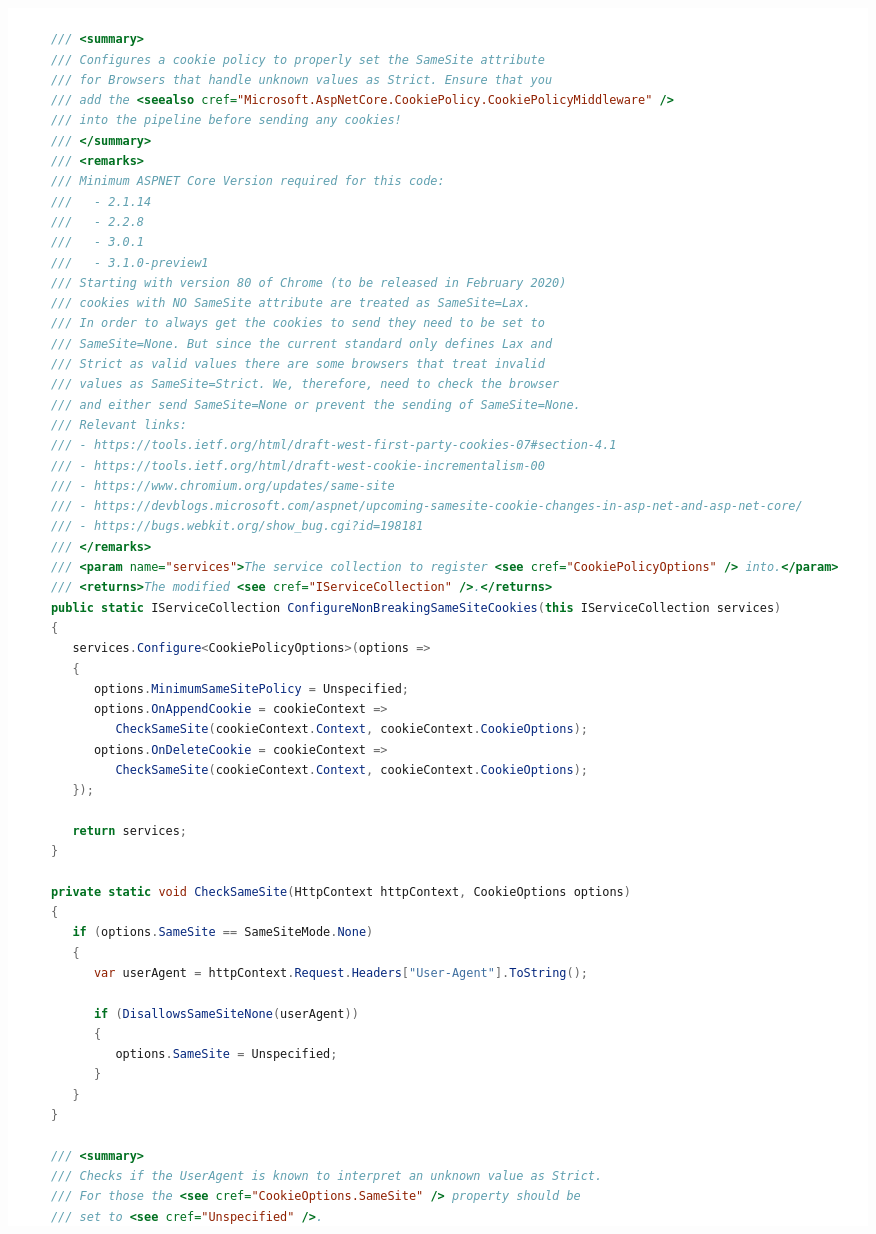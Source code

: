 ```csharp

      /// <summary>
      /// Configures a cookie policy to properly set the SameSite attribute
      /// for Browsers that handle unknown values as Strict. Ensure that you
      /// add the <seealso cref="Microsoft.AspNetCore.CookiePolicy.CookiePolicyMiddleware" />
      /// into the pipeline before sending any cookies!
      /// </summary>
      /// <remarks>
      /// Minimum ASPNET Core Version required for this code:
      ///   - 2.1.14
      ///   - 2.2.8
      ///   - 3.0.1
      ///   - 3.1.0-preview1
      /// Starting with version 80 of Chrome (to be released in February 2020)
      /// cookies with NO SameSite attribute are treated as SameSite=Lax.
      /// In order to always get the cookies to send they need to be set to
      /// SameSite=None. But since the current standard only defines Lax and
      /// Strict as valid values there are some browsers that treat invalid
      /// values as SameSite=Strict. We, therefore, need to check the browser
      /// and either send SameSite=None or prevent the sending of SameSite=None.
      /// Relevant links:
      /// - https://tools.ietf.org/html/draft-west-first-party-cookies-07#section-4.1
      /// - https://tools.ietf.org/html/draft-west-cookie-incrementalism-00
      /// - https://www.chromium.org/updates/same-site
      /// - https://devblogs.microsoft.com/aspnet/upcoming-samesite-cookie-changes-in-asp-net-and-asp-net-core/
      /// - https://bugs.webkit.org/show_bug.cgi?id=198181
      /// </remarks>
      /// <param name="services">The service collection to register <see cref="CookiePolicyOptions" /> into.</param>
      /// <returns>The modified <see cref="IServiceCollection" />.</returns>
      public static IServiceCollection ConfigureNonBreakingSameSiteCookies(this IServiceCollection services)
      {
         services.Configure<CookiePolicyOptions>(options =>
         {
            options.MinimumSameSitePolicy = Unspecified;
            options.OnAppendCookie = cookieContext =>
               CheckSameSite(cookieContext.Context, cookieContext.CookieOptions);
            options.OnDeleteCookie = cookieContext =>
               CheckSameSite(cookieContext.Context, cookieContext.CookieOptions);
         });

         return services;
      }

      private static void CheckSameSite(HttpContext httpContext, CookieOptions options)
      {
         if (options.SameSite == SameSiteMode.None)
         {
            var userAgent = httpContext.Request.Headers["User-Agent"].ToString();

            if (DisallowsSameSiteNone(userAgent))
            {
               options.SameSite = Unspecified;
            }
         }
      }

      /// <summary>
      /// Checks if the UserAgent is known to interpret an unknown value as Strict.
      /// For those the <see cref="CookieOptions.SameSite" /> property should be
      /// set to <see cref="Unspecified" />.
```